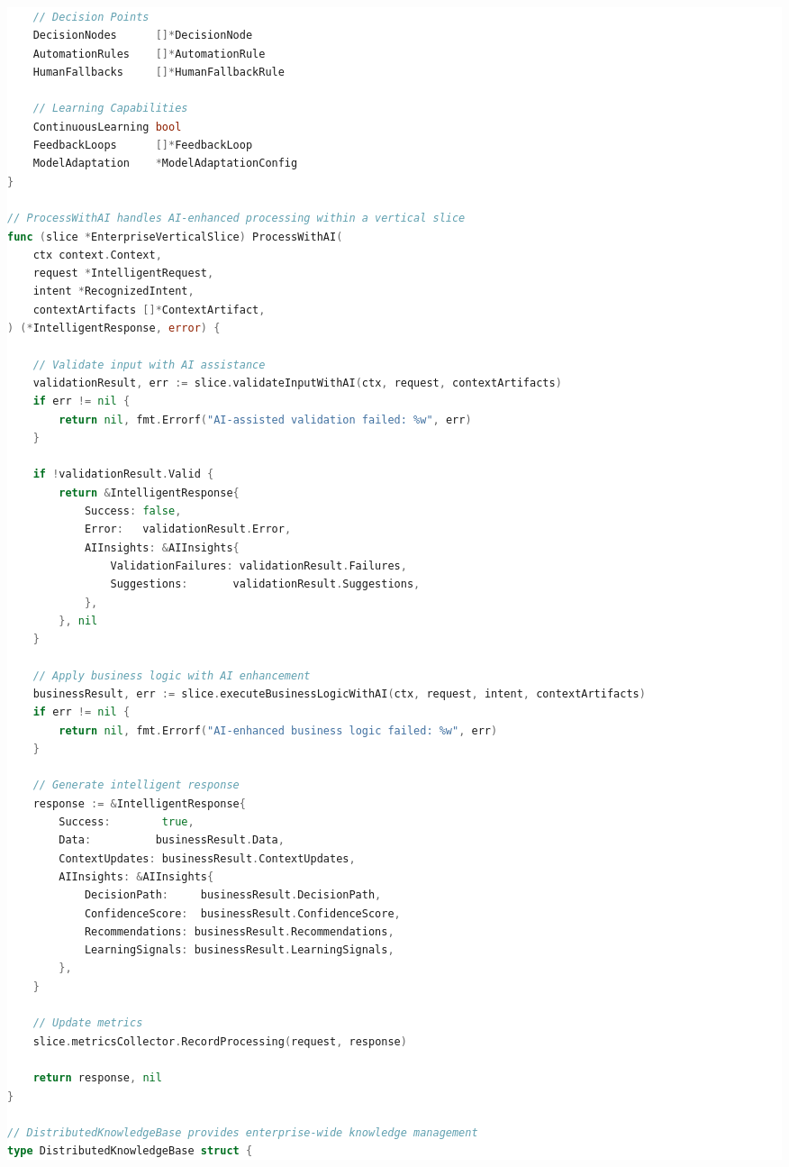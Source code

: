 ```go
    // Decision Points
    DecisionNodes      []*DecisionNode
    AutomationRules    []*AutomationRule
    HumanFallbacks     []*HumanFallbackRule
    
    // Learning Capabilities
    ContinuousLearning bool
    FeedbackLoops      []*FeedbackLoop
    ModelAdaptation    *ModelAdaptationConfig
}

// ProcessWithAI handles AI-enhanced processing within a vertical slice
func (slice *EnterpriseVerticalSlice) ProcessWithAI(
    ctx context.Context,
    request *IntelligentRequest,
    intent *RecognizedIntent,
    contextArtifacts []*ContextArtifact,
) (*IntelligentResponse, error) {
    
    // Validate input with AI assistance
    validationResult, err := slice.validateInputWithAI(ctx, request, contextArtifacts)
    if err != nil {
        return nil, fmt.Errorf("AI-assisted validation failed: %w", err)
    }
    
    if !validationResult.Valid {
        return &IntelligentResponse{
            Success: false,
            Error:   validationResult.Error,
            AIInsights: &AIInsights{
                ValidationFailures: validationResult.Failures,
                Suggestions:       validationResult.Suggestions,
            },
        }, nil
    }
    
    // Apply business logic with AI enhancement
    businessResult, err := slice.executeBusinessLogicWithAI(ctx, request, intent, contextArtifacts)
    if err != nil {
        return nil, fmt.Errorf("AI-enhanced business logic failed: %w", err)
    }
    
    // Generate intelligent response
    response := &IntelligentResponse{
        Success:        true,
        Data:          businessResult.Data,
        ContextUpdates: businessResult.ContextUpdates,
        AIInsights: &AIInsights{
            DecisionPath:     businessResult.DecisionPath,
            ConfidenceScore:  businessResult.ConfidenceScore,
            Recommendations: businessResult.Recommendations,
            LearningSignals: businessResult.LearningSignals,
        },
    }
    
    // Update metrics
    slice.metricsCollector.RecordProcessing(request, response)
    
    return response, nil
}

// DistributedKnowledgeBase provides enterprise-wide knowledge management
type DistributedKnowledgeBase struct {
```